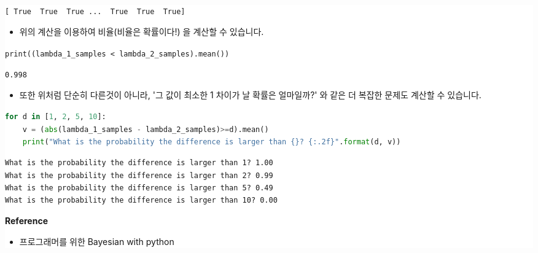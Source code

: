 ```
[ True  True  True ...  True  True  True]
```

- 위의 계산을 이용하여 비율(비율은 확률이다!) 을 계산할 수 있습니다. 

```
print((lambda_1_samples < lambda_2_samples).mean())
```

```
0.998
```

- 또한 위처럼 단순히 다른것이 아니라, '그 값이 최소한 1 차이가 날 확률은 얼마일까?' 와 같은 더 복잡한 문제도 계산할 수 있습니다. 

```python
for d in [1, 2, 5, 10]:
    v = (abs(lambda_1_samples - lambda_2_samples)>=d).mean()
    print("What is the probability the difference is larger than {}? {:.2f}".format(d, v))
```

```
What is the probability the difference is larger than 1? 1.00
What is the probability the difference is larger than 2? 0.99
What is the probability the difference is larger than 5? 0.49
What is the probability the difference is larger than 10? 0.00
```

**Reference**

- 프로그래머를 위한 Bayesian with python

